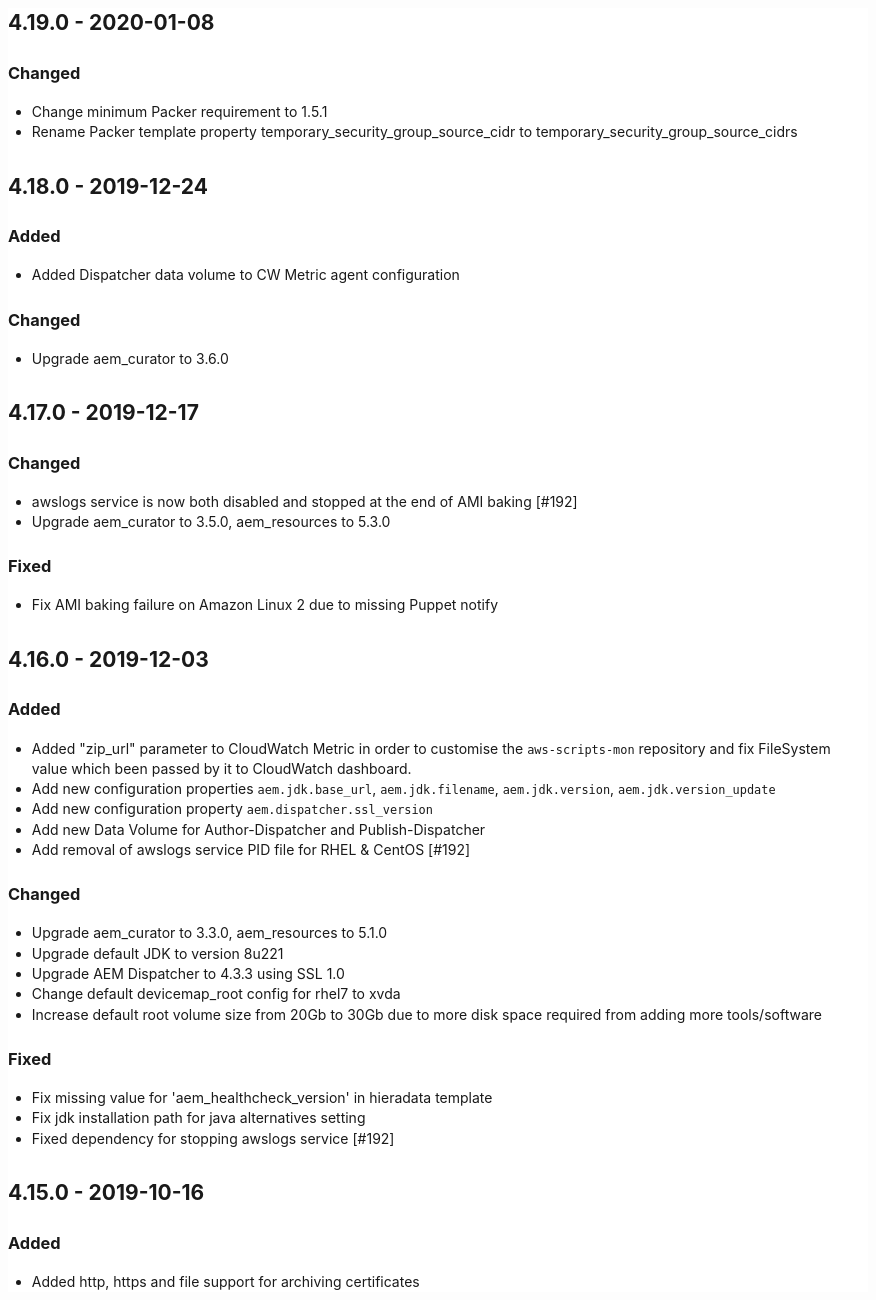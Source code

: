 ## 4.19.0 - 2020-01-08
### Changed
- Change minimum Packer requirement to 1.5.1
- Rename Packer template property temporary_security_group_source_cidr to temporary_security_group_source_cidrs

## 4.18.0 - 2019-12-24
### Added
- Added Dispatcher data volume to CW Metric agent configuration

### Changed
- Upgrade aem_curator to 3.6.0

## 4.17.0 - 2019-12-17
### Changed
- awslogs service is now both disabled and stopped at the end of AMI baking [#192]
- Upgrade aem_curator to 3.5.0, aem_resources to 5.3.0

### Fixed
- Fix AMI baking failure on Amazon Linux 2 due to missing Puppet notify

## 4.16.0 - 2019-12-03
### Added
- Added "zip_url" parameter to CloudWatch Metric in order to customise the `aws-scripts-mon` repository and fix FileSystem value which been passed by it to CloudWatch dashboard.
- Add new configuration properties `aem.jdk.base_url`, `aem.jdk.filename`, `aem.jdk.version`, `aem.jdk.version_update`
- Add new configuration property `aem.dispatcher.ssl_version`
- Add new Data Volume for Author-Dispatcher and Publish-Dispatcher
- Add removal of awslogs service PID file for RHEL & CentOS [#192]

### Changed
- Upgrade aem_curator to 3.3.0, aem_resources to 5.1.0
- Upgrade default JDK to version 8u221
- Upgrade AEM Dispatcher to 4.3.3 using SSL 1.0
- Change default devicemap_root config for rhel7 to xvda
- Increase default root volume size from 20Gb to 30Gb due to more disk space required from adding more tools/software

### Fixed
- Fix missing value for 'aem_healthcheck_version' in hieradata template
- Fix jdk installation path for java alternatives setting
- Fixed dependency for stopping awslogs service [#192]

## 4.15.0 - 2019-10-16
### Added
- Added http, https and file support for archiving certificates
